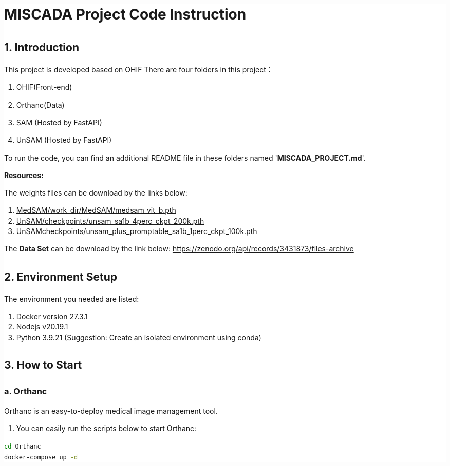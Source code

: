 # MISCADA Project Code Instruction

## 1. Introduction

This project is developed based on OHIF There are four folders in this project：

1. OHIF(Front-end)

2. Orthanc(Data)

3. SAM (Hosted by FastAPI)

4. UnSAM (Hosted by FastAPI)

To run the code, you can find an additional README file in these folders named '**MISCADA_PROJECT.md**'.

**Resources:**

The weights files can be download by the links below: 
1. [MedSAM/work_dir/MedSAM/medsam_vit_b.pth](https://drive.google.com/drive/folders/1ETWmi4AiniJeWOt6HAsYgTjYv_fkgzoN)
2. [UnSAM/checkpoints/unsam_sa1b_4perc_ckpt_200k.pth](https://drive.google.com/file/d/12DvjnXIQsOtBSAAEicd9uhW0TCpnMFyZ/view)
3. [UnSAMcheckpoints/unsam_plus_promptable_sa1b_1perc_ckpt_100k.pth](https://drive.google.com/file/d/1M3lOnSOutQRK4IqBkc3e4vGZ-u2oTkeW/view
)

The **Data Set** can be download by the link below:
https://zenodo.org/api/records/3431873/files-archive



## 2. Environment Setup

The environment you needed are listed: 

1. Docker version 27.3.1
2. Nodejs v20.19.1
3. Python 3.9.21 (Suggestion: Create an isolated environment using conda)



## 3. How to Start

### a. Orthanc

Orthanc is an easy-to-deploy medical image management tool.

1. You can easily run the scripts below to start Orthanc: 

```bash
cd Orthanc
docker-compose up -d
```
